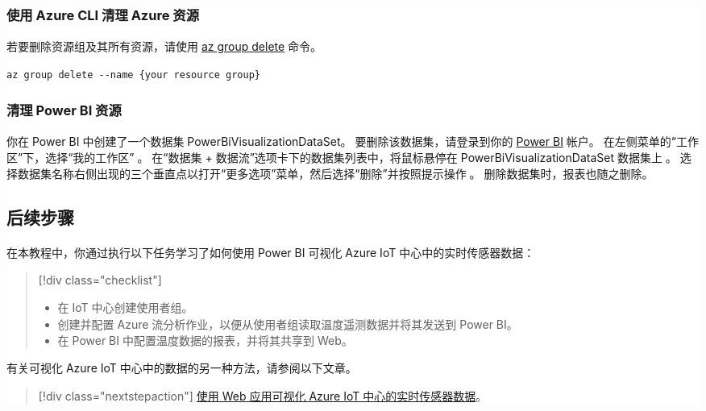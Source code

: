 ### <a name="use-the-azure-cli-to-clean-up-azure-resources"></a>使用 Azure CLI 清理 Azure 资源

若要删除资源组及其所有资源，请使用 [az group delete](/cli/azure/group#az_group_delete) 命令。

```azurecli-interactive
az group delete --name {your resource group}
```

### <a name="clean-up-power-bi-resources"></a>清理 Power BI 资源

你在 Power BI 中创建了一个数据集 PowerBiVisualizationDataSet。 要删除该数据集，请登录到你的 [Power BI](https://powerbi.microsoft.com/) 帐户。 在左侧菜单的“工作区”下，选择“我的工作区” 。 在“数据集 + 数据流”选项卡下的数据集列表中，将鼠标悬停在 PowerBiVisualizationDataSet 数据集上 。 选择数据集名称右侧出现的三个垂直点以打开“更多选项”菜单，然后选择“删除”并按照提示操作 。 删除数据集时，报表也随之删除。

## <a name="next-steps"></a>后续步骤

在本教程中，你通过执行以下任务学习了如何使用 Power BI 可视化 Azure IoT 中心中的实时传感器数据：

> [!div class="checklist"]
> * 在 IoT 中心创建使用者组。
> * 创建并配置 Azure 流分析作业，以便从使用者组读取温度遥测数据并将其发送到 Power BI。
> * 在 Power BI 中配置温度数据的报表，并将其共享到 Web。

有关可视化 Azure IoT 中心中的数据的另一种方法，请参阅以下文章。

> [!div class="nextstepaction"]
> [使用 Web 应用可视化 Azure IoT 中心的实时传感器数据](iot-hub-live-data-visualization-in-web-apps.md)。